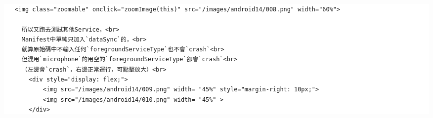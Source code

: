        <img class="zoomable" onclick="zoomImage(this)" src="/images/android14/008.png" width="60%">

         所以又跑去測試其他Service，<br>
         Manifest中單純只加入`dataSync`的，<br>
         就算原始碼中不輸入任何`foregroundServiceType`也不會`crash`<br>
         但混用`microphone`的用空的`foregroundServiceType`卻會`crash`<br>
         （左邊會`crash`，右邊正常運行，可點擊放大）<br>
           <div style="display: flex;">
               <img src="/images/android14/009.png" width= "45%" style="margin-right: 10px;">
               <img src="/images/android14/010.png" width= "45%" >
           </div>
